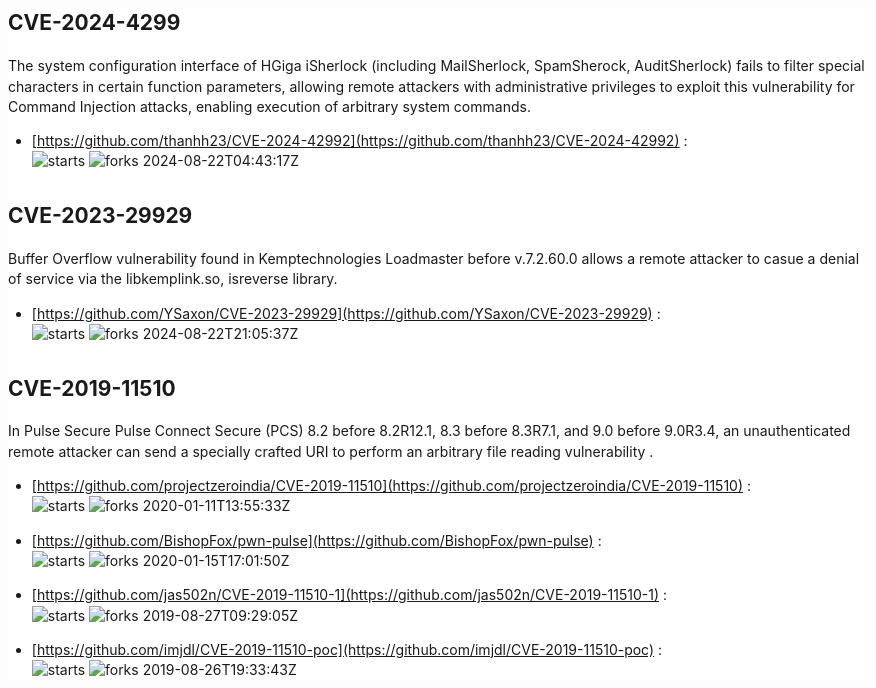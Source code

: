 ## CVE-2024-4299
 The system configuration interface of HGiga iSherlock (including MailSherlock, SpamSherock, AuditSherlock) fails to filter special characters in certain function parameters, allowing remote attackers with administrative privileges to exploit this vulnerability for Command Injection attacks, enabling execution of arbitrary system commands.

- [https://github.com/thanhh23/CVE-2024-42992](https://github.com/thanhh23/CVE-2024-42992) :  
![starts](https://img.shields.io/github/stars/thanhh23/CVE-2024-42992.svg) 
![forks](https://img.shields.io/github/forks/thanhh23/CVE-2024-42992.svg) 
2024-08-22T04:43:17Z

## CVE-2023-29929
 Buffer Overflow vulnerability found in Kemptechnologies Loadmaster before v.7.2.60.0 allows a remote attacker to casue a denial of service via the libkemplink.so, isreverse library.

- [https://github.com/YSaxon/CVE-2023-29929](https://github.com/YSaxon/CVE-2023-29929) :  
![starts](https://img.shields.io/github/stars/YSaxon/CVE-2023-29929.svg) 
![forks](https://img.shields.io/github/forks/YSaxon/CVE-2023-29929.svg) 
2024-08-22T21:05:37Z

## CVE-2019-11510
 In Pulse Secure Pulse Connect Secure (PCS) 8.2 before 8.2R12.1, 8.3 before 8.3R7.1, and 9.0 before 9.0R3.4, an unauthenticated remote attacker can send a specially crafted URI to perform an arbitrary file reading vulnerability .

- [https://github.com/projectzeroindia/CVE-2019-11510](https://github.com/projectzeroindia/CVE-2019-11510) :  
![starts](https://img.shields.io/github/stars/projectzeroindia/CVE-2019-11510.svg) 
![forks](https://img.shields.io/github/forks/projectzeroindia/CVE-2019-11510.svg) 
2020-01-11T13:55:33Z

- [https://github.com/BishopFox/pwn-pulse](https://github.com/BishopFox/pwn-pulse) :  
![starts](https://img.shields.io/github/stars/BishopFox/pwn-pulse.svg) 
![forks](https://img.shields.io/github/forks/BishopFox/pwn-pulse.svg) 
2020-01-15T17:01:50Z

- [https://github.com/jas502n/CVE-2019-11510-1](https://github.com/jas502n/CVE-2019-11510-1) :  
![starts](https://img.shields.io/github/stars/jas502n/CVE-2019-11510-1.svg) 
![forks](https://img.shields.io/github/forks/jas502n/CVE-2019-11510-1.svg) 
2019-08-27T09:29:05Z

- [https://github.com/imjdl/CVE-2019-11510-poc](https://github.com/imjdl/CVE-2019-11510-poc) :  
![starts](https://img.shields.io/github/stars/imjdl/CVE-2019-11510-poc.svg) 
![forks](https://img.shields.io/github/forks/imjdl/CVE-2019-11510-poc.svg) 
2019-08-26T19:33:43Z

